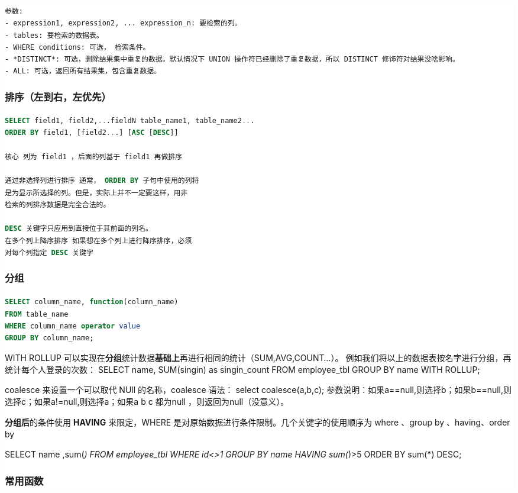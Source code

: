 ```
参数:
- expression1, expression2, ... expression_n: 要检索的列。
- tables: 要检索的数据表。
- WHERE conditions: 可选， 检索条件。
- *DISTINCT*: 可选，删除结果集中重复的数据。默认情况下 UNION 操作符已经删除了重复数据，所以 DISTINCT 修饰符对结果没啥影响。
- ALL: 可选，返回所有结果集，包含重复数据。
```





### 排序（左到右，左优先）

```sql
SELECT field1, field2,...fieldN table_name1, table_name2...
ORDER BY field1, [field2...] [ASC [DESC]]

核心 列为 field1 ，后面的列基于 field1 再做排序

通过非选择列进行排序 通常， ORDER BY 子句中使用的列将
是为显示所选择的列。但是，实际上并不一定要这样，用非
检索的列排序数据是完全合法的。

DESC 关键字只应用到直接位于其前面的列名。
在多个列上降序排序 如果想在多个列上进行降序排序，必须
对每个列指定 DESC 关键字
```
### 分组
```sql
SELECT column_name, function(column_name)
FROM table_name
WHERE column_name operator value
GROUP BY column_name;
```
WITH ROLLUP 可以实现在**分组**统计数据**基础上**再进行相同的统计（SUM,AVG,COUNT…）。
例如我们将以上的数据表按名字进行分组，再统计每个人登录的次数：
SELECT name, SUM(singin) as singin_count FROM  employee_tbl GROUP BY name WITH ROLLUP;

coalesce 来设置一个可以取代 NUll 的名称，coalesce 语法：
select coalesce(a,b,c);
参数说明：如果a==null,则选择b；如果b==null,则选择c；如果a!=null,则选择a；如果a b c 都为null ，则返回为null（没意义）。

**分组后**的条件使用 **HAVING** 来限定，WHERE 是对原始数据进行条件限制。几个关键字的使用顺序为 where 、group by 、having、order by 

SELECT name ,sum(*)  FROM employee_tbl WHERE id<>1 GROUP BY name  HAVING sum(*)>5 ORDER BY sum(*) DESC;







### 常用函数

